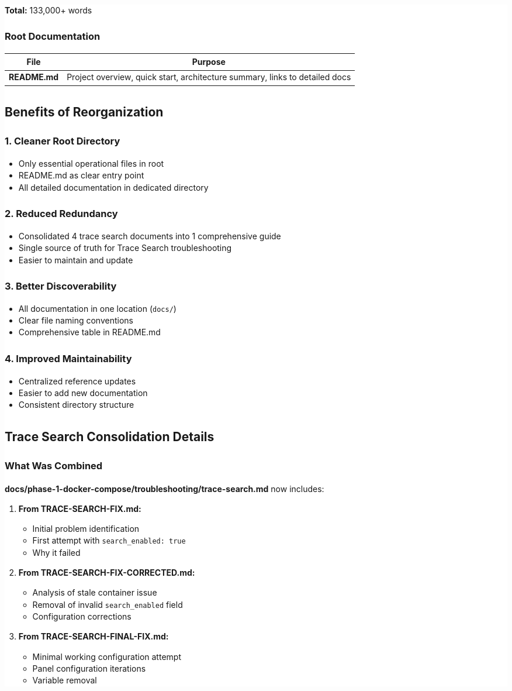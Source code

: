 **Total:** 133,000+ words

### Root Documentation

| File | Purpose |
|------|---------|
| **README.md** | Project overview, quick start, architecture summary, links to detailed docs |

## Benefits of Reorganization

### 1. Cleaner Root Directory
- Only essential operational files in root
- README.md as clear entry point
- All detailed documentation in dedicated directory

### 2. Reduced Redundancy
- Consolidated 4 trace search documents into 1 comprehensive guide
- Single source of truth for Trace Search troubleshooting
- Easier to maintain and update

### 3. Better Discoverability
- All documentation in one location (`docs/`)
- Clear file naming conventions
- Comprehensive table in README.md

### 4. Improved Maintainability
- Centralized reference updates
- Easier to add new documentation
- Consistent directory structure

## Trace Search Consolidation Details

### What Was Combined

**docs/phase-1-docker-compose/troubleshooting/trace-search.md** now includes:

1. **From TRACE-SEARCH-FIX.md:**
   - Initial problem identification
   - First attempt with `search_enabled: true`
   - Why it failed

2. **From TRACE-SEARCH-FIX-CORRECTED.md:**
   - Analysis of stale container issue
   - Removal of invalid `search_enabled` field
   - Configuration corrections

3. **From TRACE-SEARCH-FINAL-FIX.md:**
   - Minimal working configuration attempt
   - Panel configuration iterations
   - Variable removal
